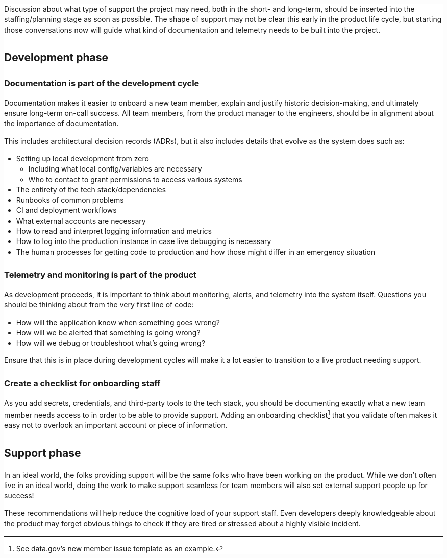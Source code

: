 Discussion about what type of support the project may need, both in the short- and long-term, should be inserted into the staffing/planning stage as soon as possible. The shape of support may not be clear this early in the product life cycle, but starting those conversations now will guide what kind of documentation and telemetry needs to be built into the project.

## Development phase

### Documentation is part of the development cycle
Documentation makes it easier to onboard a new team member, explain and justify historic decision-making, and ultimately ensure long-term on-call success. All team members, from the product manager to the engineers, should be in alignment about the importance of documentation.

This includes architectural decision records (ADRs), but it also includes details that evolve as the system does such as:
- Setting up local development from zero
  - Including what local config/variables are necessary
  - Who to contact to grant permissions to access various systems
- The entirety of the tech stack/dependencies
- Runbooks of common problems
- CI and deployment workflows
- What external accounts are necessary
- How to read and interpret logging information and metrics
- How to log into the production instance in case live debugging is necessary
- The human processes for getting code to production and how those might differ in an emergency situation

### Telemetry and monitoring is part of the product
As development proceeds, it is important to think about monitoring, alerts, and telemetry into the system itself. Questions you should be thinking about from the very first line of code:
- How will the application know when something goes wrong?
- How will we be alerted that something is going wrong?
- How will we debug or troubleshoot what’s going wrong?

Ensure that this is in place during development cycles will make it a lot easier to transition to a live product needing support.

### Create a checklist for onboarding staff
As you add secrets, credentials, and third-party tools to the tech stack, you should be documenting exactly what a new team member needs access to in order to be able to provide support. Adding an onboarding checklist[^1] that you validate often makes it easy not to overlook an important account or piece of information.

## Support phase
In an ideal world, the folks providing support will be the same folks who have been working on the product. While we don’t often live in an ideal world, doing the work to make support seamless for team members will also set external support people up for success!

These recommendations will help reduce the cognitive load of your support staff. Even developers deeply knowledgeable about the product may forget obvious things to check if they are tired or stressed about a highly visible incident.


[^1]: See data.gov’s [new member issue template](https://github.com/GSA/datagov-deploy/blob/master/.github/ISSUE_TEMPLATE/onboard-team-member.md) as an example.
[^2]: For more in-depth information about developing resilient systems, see Logan McDonald’s Introduction to Resilience Engineering. Presentation [here](https://drive.google.com/file/d/18edrkHIemf1gvcekZOklmZx5Rvj4SzLv/view?usp=sharing), deck [here](https://docs.google.com/presentation/d/1W9wKibgBvxCFpvLPNtGnkPiPDigAE1ih7MFFwTduLGI/edit#slide=id.g5ecdbbee9e_0_0).